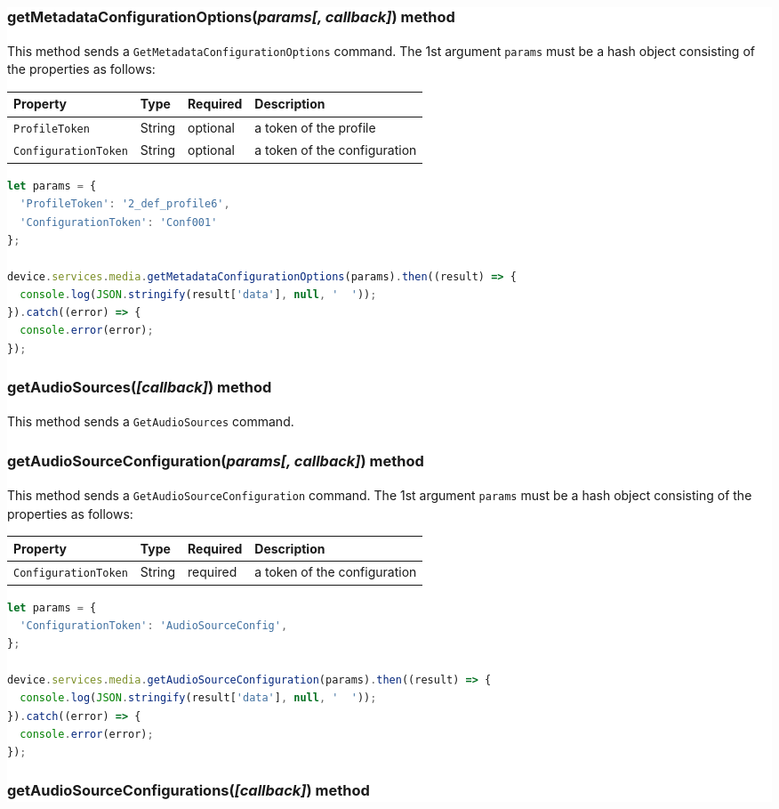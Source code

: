 ### <a id="OnvifServiceMedia-getMetadataConfigurationOptions-method">getMetadataConfigurationOptions(*params[, callback]*) method</a>

This method sends a `GetMetadataConfigurationOptions` command. The 1st argument `params` must be a hash object consisting of the properties as follows:

Property             | Type    | Required |Description
:--------------------|:--------|:---------|:----------
`ProfileToken`       | String  | optional | a token of the profile
`ConfigurationToken` | String  | optional | a token of the configuration

```JavaScript
let params = {
  'ProfileToken': '2_def_profile6',
  'ConfigurationToken': 'Conf001'
};

device.services.media.getMetadataConfigurationOptions(params).then((result) => {
  console.log(JSON.stringify(result['data'], null, '  '));
}).catch((error) => {
  console.error(error);
});
```

### <a id="OnvifServiceMedia-getAudioSources-method">getAudioSources(*[callback]*) method</a>

This method sends a `GetAudioSources` command.

### <a id="OnvifServiceMedia-getAudioSourceConfiguration-method">getAudioSourceConfiguration(*params[, callback]*) method</a>

This method sends a `GetAudioSourceConfiguration` command. The 1st argument `params` must be a hash object consisting of the properties as follows:

Property             | Type    | Required |Description
:--------------------|:--------|:---------|:----------
`ConfigurationToken` | String  | required | a token of the configuration

```JavaScript
let params = {
  'ConfigurationToken': 'AudioSourceConfig',
};

device.services.media.getAudioSourceConfiguration(params).then((result) => {
  console.log(JSON.stringify(result['data'], null, '  '));
}).catch((error) => {
  console.error(error);
});
```

### <a id="OnvifServiceMedia-getAudioSourceConfigurations-method">getAudioSourceConfigurations(*[callback]*) method</a>
